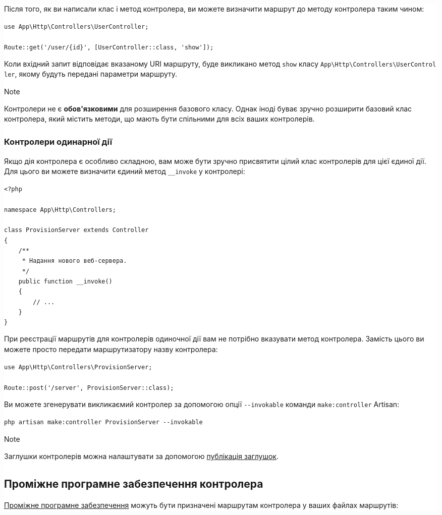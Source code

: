 Після того, як ви написали клас і метод контролера, ви можете визначити маршрут до методу контролера таким чином:

    use App\Http\Controllers\UserController;

    Route::get('/user/{id}', [UserController::class, 'show']);

Коли вхідний запит відповідає вказаному URI маршруту, буде викликано метод `show` класу `App\Http\Controllers\UserController`, якому будуть передані параметри маршруту.

> [!NOTE]  
> Контролери не є **обов'язковими** для розширення базового класу. Однак іноді буває зручно розширити базовий клас контролера, який містить методи, що мають бути спільними для всіх ваших контролерів.

<a name="single-action-controllers"></a>
### Контролери одинарної дії

Якщо дія контролера є особливо складною, вам може бути зручно присвятити цілий клас контролерів для цієї єдиної дії. Для цього ви можете визначити єдиний метод `__invoke` у контролері:

    <?php

    namespace App\Http\Controllers;

    class ProvisionServer extends Controller
    {
        /**
         * Надання нового веб-сервера.
         */
        public function __invoke()
        {
            // ...
        }
    }

При реєстрації маршрутів для контролерів одиночної дії вам не потрібно вказувати метод контролера. Замість цього ви можете просто передати маршрутизатору назву контролера:

    use App\Http\Controllers\ProvisionServer;

    Route::post('/server', ProvisionServer::class);

Ви можете згенерувати викликаємий контролер за допомогою опції `--invokable` команди `make:controller` Artisan:

```shell
php artisan make:controller ProvisionServer --invokable
```

> [!NOTE]  
> Заглушки контролерів можна налаштувати за допомогою [публікація заглушок](/docs/{{version}}/artisan#stub-customization).

<a name="controller-middleware"></a>
## Проміжне програмне забезпечення контролера

[Проміжне програмне забезпечення](/docs/{{version}}/middleware) можуть бути призначені маршрутам контролера у ваших файлах маршрутів:
